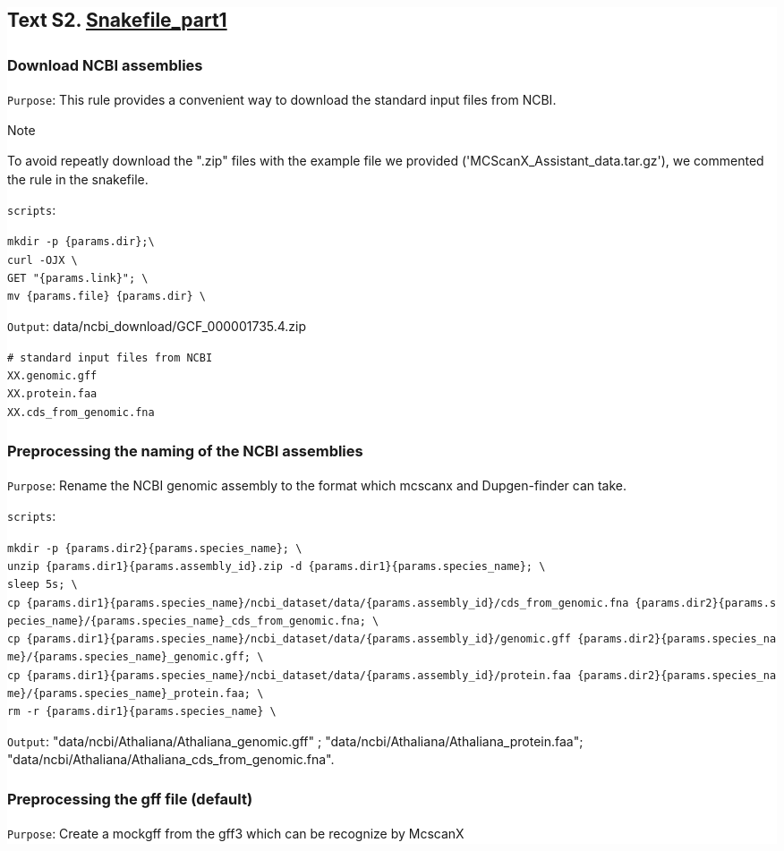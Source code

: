 






## Text S2. [Snakefile_part1](../workflow/Snakefile_part1)


### Download NCBI assemblies
`Purpose`: This rule provides a convenient way to download the standard input files from NCBI. 

> [!NOTE]
> To avoid repeatly download the ".zip" files with the example file we provided ('MCScanX_Assistant_data.tar.gz'), we commented the rule in the snakefile.

`scripts`:
```
mkdir -p {params.dir};\
curl -OJX \
GET "{params.link}"; \
mv {params.file} {params.dir} \
```

`Output`: data/ncbi_download/GCF_000001735.4.zip

```
# standard input files from NCBI 
XX.genomic.gff
XX.protein.faa
XX.cds_from_genomic.fna
```

### Preprocessing the naming of the NCBI assemblies
`Purpose`: Rename the NCBI genomic assembly to the format which mcscanx and Dupgen-finder can take.

`scripts`:
```
mkdir -p {params.dir2}{params.species_name}; \
unzip {params.dir1}{params.assembly_id}.zip -d {params.dir1}{params.species_name}; \
sleep 5s; \
cp {params.dir1}{params.species_name}/ncbi_dataset/data/{params.assembly_id}/cds_from_genomic.fna {params.dir2}{params.species_name}/{params.species_name}_cds_from_genomic.fna; \
cp {params.dir1}{params.species_name}/ncbi_dataset/data/{params.assembly_id}/genomic.gff {params.dir2}{params.species_name}/{params.species_name}_genomic.gff; \
cp {params.dir1}{params.species_name}/ncbi_dataset/data/{params.assembly_id}/protein.faa {params.dir2}{params.species_name}/{params.species_name}_protein.faa; \
rm -r {params.dir1}{params.species_name} \
```

`Output`: "data/ncbi/Athaliana/Athaliana_genomic.gff" ; 
"data/ncbi/Athaliana/Athaliana_protein.faa";
"data/ncbi/Athaliana/Athaliana_cds_from_genomic.fna".


### Preprocessing the gff file (default)
`Purpose`: Create a mockgff from the gff3 which can be recognize by McscanX
